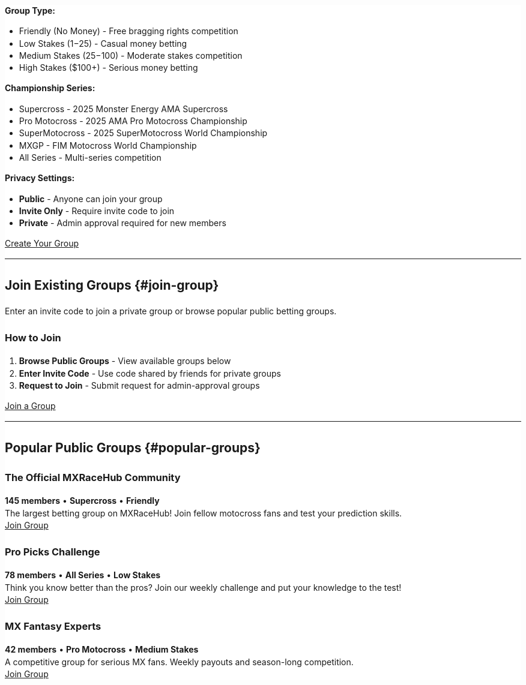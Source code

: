 **Group Type:** 
- Friendly (No Money) - Free bragging rights competition
- Low Stakes ($1-$25) - Casual money betting
- Medium Stakes ($25-$100) - Moderate stakes competition
- High Stakes ($100+) - Serious money betting

**Championship Series:**
- Supercross - 2025 Monster Energy AMA Supercross
- Pro Motocross - 2025 AMA Pro Motocross Championship
- SuperMotocross - 2025 SuperMotocross World Championship
- MXGP - FIM Motocross World Championship
- All Series - Multi-series competition

**Privacy Settings:**
- **Public** - Anyone can join your group
- **Invite Only** - Require invite code to join
- **Private** - Admin approval required for new members

[Create Your Group](/betting/groups/create/)

---

## Join Existing Groups {#join-group}

Enter an invite code to join a private group or browse popular public betting groups.

### How to Join
1. **Browse Public Groups** - View available groups below
2. **Enter Invite Code** - Use code shared by friends for private groups
3. **Request to Join** - Submit request for admin-approval groups

[Join a Group](/betting/groups/join/)

---

## Popular Public Groups {#popular-groups}

### The Official MXRaceHub Community
**145 members** • **Supercross** • **Friendly**  
The largest betting group on MXRaceHub! Join fellow motocross fans and test your prediction skills.  
[Join Group](/betting/groups/mxracehub-community/)

### Pro Picks Challenge  
**78 members** • **All Series** • **Low Stakes**  
Think you know better than the pros? Join our weekly challenge and put your knowledge to the test!  
[Join Group](/betting/groups/pro-picks-challenge/)

### MX Fantasy Experts
**42 members** • **Pro Motocross** • **Medium Stakes**  
A competitive group for serious MX fans. Weekly payouts and season-long competition.  
[Join Group](/betting/groups/mx-fantasy-experts/)
